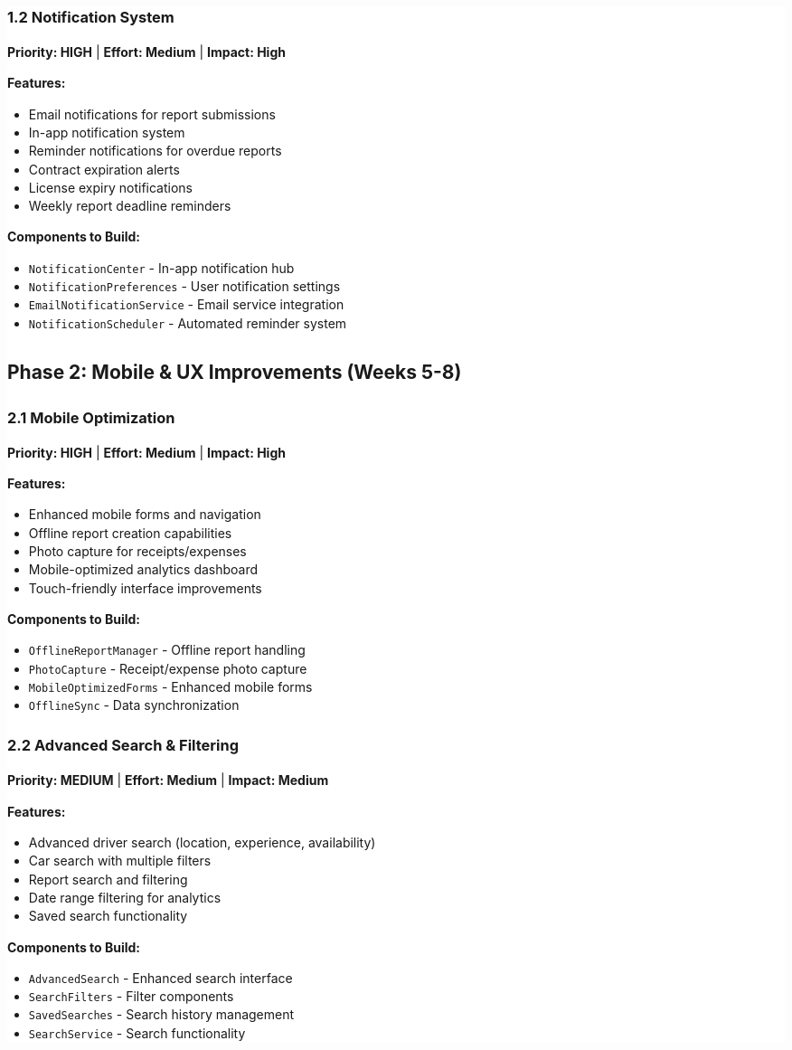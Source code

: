 ### 1.2 Notification System

**Priority: HIGH** | **Effort: Medium** | **Impact: High**

**Features:**

- Email notifications for report submissions
- In-app notification system
- Reminder notifications for overdue reports
- Contract expiration alerts
- License expiry notifications
- Weekly report deadline reminders

**Components to Build:**

- `NotificationCenter` - In-app notification hub
- `NotificationPreferences` - User notification settings
- `EmailNotificationService` - Email service integration
- `NotificationScheduler` - Automated reminder system

## Phase 2: Mobile & UX Improvements (Weeks 5-8)

### 2.1 Mobile Optimization

**Priority: HIGH** | **Effort: Medium** | **Impact: High**

**Features:**

- Enhanced mobile forms and navigation
- Offline report creation capabilities
- Photo capture for receipts/expenses
- Mobile-optimized analytics dashboard
- Touch-friendly interface improvements

**Components to Build:**

- `OfflineReportManager` - Offline report handling
- `PhotoCapture` - Receipt/expense photo capture
- `MobileOptimizedForms` - Enhanced mobile forms
- `OfflineSync` - Data synchronization

### 2.2 Advanced Search & Filtering

**Priority: MEDIUM** | **Effort: Medium** | **Impact: Medium**

**Features:**

- Advanced driver search (location, experience, availability)
- Car search with multiple filters
- Report search and filtering
- Date range filtering for analytics
- Saved search functionality

**Components to Build:**

- `AdvancedSearch` - Enhanced search interface
- `SearchFilters` - Filter components
- `SavedSearches` - Search history management
- `SearchService` - Search functionality
